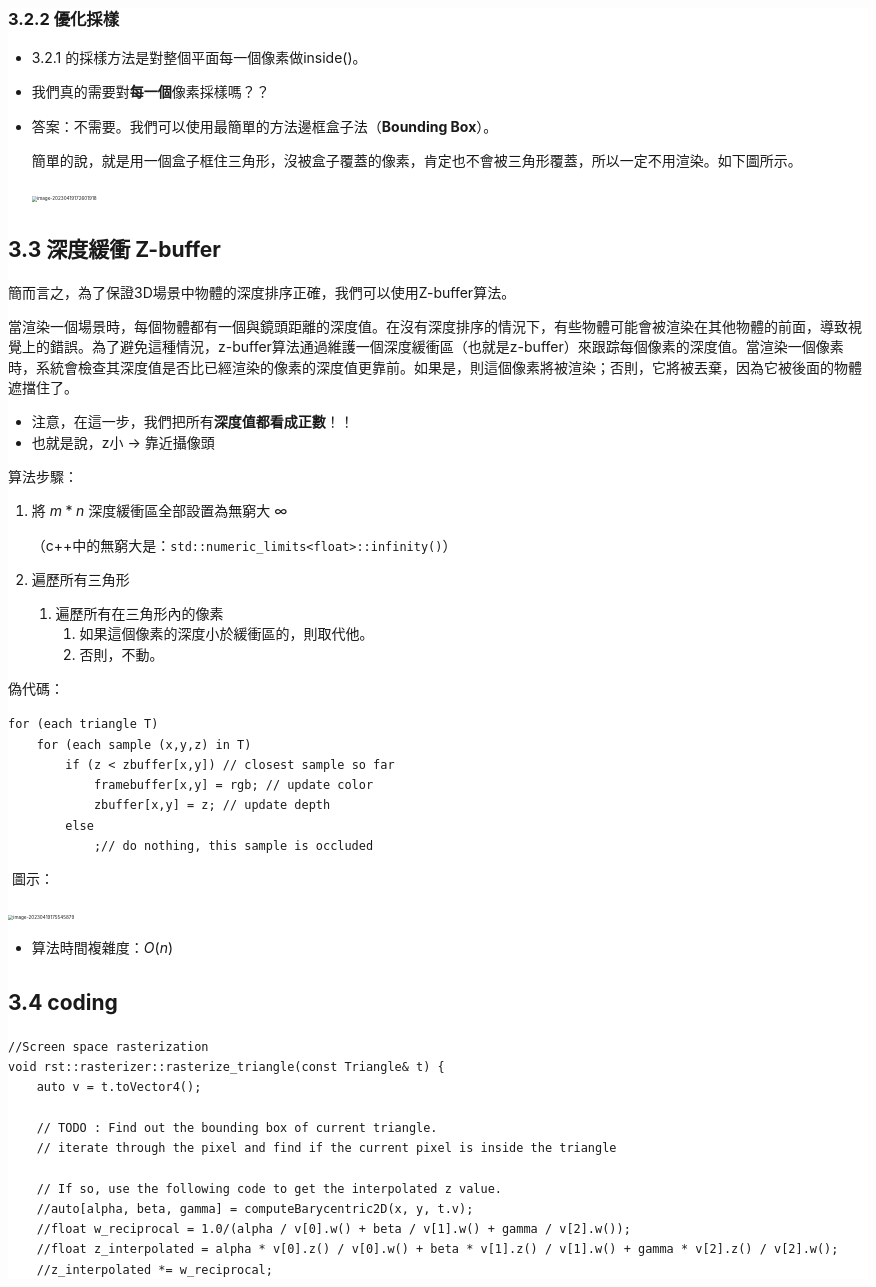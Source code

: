 ### 3.2.2 優化採樣

- 3.2.1 的採樣方法是對整個平面每一個像素做inside()。

- 我們真的需要對**每一個**像素採樣嗎？？

- 答案：不需要。我們可以使用最簡單的方法邊框盒子法（**Bounding Box**）。
  
  簡單的說，就是用一個盒子框住三角形，沒被盒子覆蓋的像素，肯定也不會被三角形覆蓋，所以一定不用渲染。如下圖所示。
  
  <img src="https://regz-1258735137.cos.ap-guangzhou.myqcloud.com/remo_t/LyrfYbu6UXHDoqQ.png" alt="image-20230419172601918" style="zoom: 33%;" />

## 3.3 深度緩衝 Z-buffer

簡而言之，為了保證3D場景中物體的深度排序正確，我們可以使用Z-buffer算法。

當渲染一個場景時，每個物體都有一個與鏡頭距離的深度值。在沒有深度排序的情況下，有些物體可能會被渲染在其他物體的前面，導致視覺上的錯誤。為了避免這種情況，z-buffer算法通過維護一個深度緩衝區（也就是z-buffer）來跟踪每個像素的深度值。當渲染一個像素時，系統會檢查其深度值是否比已經渲染的像素的深度值更靠前。如果是，則這個像素將被渲染；否則，它將被丟棄，因為它被後面的物體遮擋住了。

- 注意，在這一步，我們把所有**深度值都看成正數**！！
- 也就是說，z小 -> 靠近攝像頭

算法步驟：

1. 將 $m*n$ 深度緩衝區全部設置為無窮大 $∞$
   
   （c++中的無窮大是：```std::numeric_limits<float>::infinity()```）

2. 遍歷所有三角形
   
   1. 遍歷所有在三角形內的像素
      1. 如果這個像素的深度小於緩衝區的，則取代他。
      2. 否則，不動。

偽代碼：

```
for (each triangle T)
    for (each sample (x,y,z) in T)
        if (z < zbuffer[x,y]) // closest sample so far
            framebuffer[x,y] = rgb; // update color
            zbuffer[x,y] = z; // update depth
        else
            ;// do nothing, this sample is occluded
```

 圖示：

<img src="https://regz-1258735137.cos.ap-guangzhou.myqcloud.com/remo_t/vA5pLg1YrJuFCbc.png" alt="image-20230419175545879" style="zoom:33%;" />

- 算法時間複雜度：$O(n)$

## 3.4 coding

```
//Screen space rasterization
void rst::rasterizer::rasterize_triangle(const Triangle& t) {
    auto v = t.toVector4();

    // TODO : Find out the bounding box of current triangle.
    // iterate through the pixel and find if the current pixel is inside the triangle

    // If so, use the following code to get the interpolated z value.
    //auto[alpha, beta, gamma] = computeBarycentric2D(x, y, t.v);
    //float w_reciprocal = 1.0/(alpha / v[0].w() + beta / v[1].w() + gamma / v[2].w());
    //float z_interpolated = alpha * v[0].z() / v[0].w() + beta * v[1].z() / v[1].w() + gamma * v[2].z() / v[2].w();
    //z_interpolated *= w_reciprocal;

```